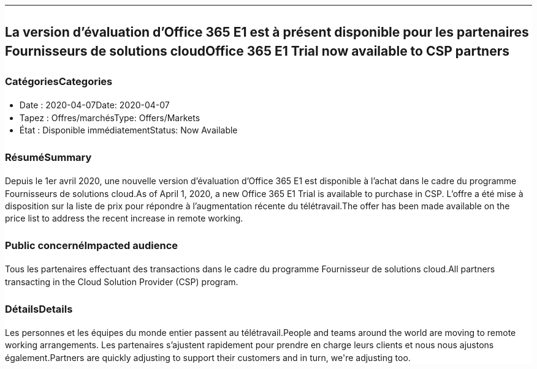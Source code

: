 _________________

## <a name="office-365-e1-trial-now-available-to-csp-partners"></a><a id="5"/></a><span data-ttu-id="5c3c0-393">La version d’évaluation d’Office 365 E1 est à présent disponible pour les partenaires Fournisseurs de solutions cloud</span><span class="sxs-lookup"><span data-stu-id="5c3c0-393">Office 365 E1 Trial now available to CSP partners</span></span>

### <a name="categories"></a><span data-ttu-id="5c3c0-394">Catégories</span><span class="sxs-lookup"><span data-stu-id="5c3c0-394">Categories</span></span>

- <span data-ttu-id="5c3c0-395">Date : 2020-04-07</span><span class="sxs-lookup"><span data-stu-id="5c3c0-395">Date: 2020-04-07</span></span>
- <span data-ttu-id="5c3c0-396">Tapez : Offres/marchés</span><span class="sxs-lookup"><span data-stu-id="5c3c0-396">Type: Offers/Markets</span></span>
- <span data-ttu-id="5c3c0-397">État : Disponible immédiatement</span><span class="sxs-lookup"><span data-stu-id="5c3c0-397">Status: Now Available</span></span>

### <a name="summary"></a><span data-ttu-id="5c3c0-398">Résumé</span><span class="sxs-lookup"><span data-stu-id="5c3c0-398">Summary</span></span>

<span data-ttu-id="5c3c0-399">Depuis le 1er avril 2020, une nouvelle version d’évaluation d’Office 365 E1 est disponible à l’achat dans le cadre du programme Fournisseurs de solutions cloud.</span><span class="sxs-lookup"><span data-stu-id="5c3c0-399">As of April 1, 2020, a new Office 365 E1 Trial is available to purchase in CSP.</span></span> <span data-ttu-id="5c3c0-400">L’offre a été mise à disposition sur la liste de prix pour répondre à l’augmentation récente du télétravail.</span><span class="sxs-lookup"><span data-stu-id="5c3c0-400">The offer has been made available on the price list to address the recent increase in remote working.</span></span>

### <a name="impacted-audience"></a><span data-ttu-id="5c3c0-401">Public concerné</span><span class="sxs-lookup"><span data-stu-id="5c3c0-401">Impacted audience</span></span>

<span data-ttu-id="5c3c0-402">Tous les partenaires effectuant des transactions dans le cadre du programme Fournisseur de solutions cloud.</span><span class="sxs-lookup"><span data-stu-id="5c3c0-402">All partners transacting in the Cloud Solution Provider (CSP) program.</span></span>

### <a name="details"></a><span data-ttu-id="5c3c0-403">Détails</span><span class="sxs-lookup"><span data-stu-id="5c3c0-403">Details</span></span>

<span data-ttu-id="5c3c0-404">Les personnes et les équipes du monde entier passent au télétravail.</span><span class="sxs-lookup"><span data-stu-id="5c3c0-404">People and teams around the world are moving to remote working arrangements.</span></span> <span data-ttu-id="5c3c0-405">Les partenaires s’ajustent rapidement pour prendre en charge leurs clients et nous nous ajustons également.</span><span class="sxs-lookup"><span data-stu-id="5c3c0-405">Partners are quickly adjusting to support their customers and in turn, we're adjusting too.</span></span>
